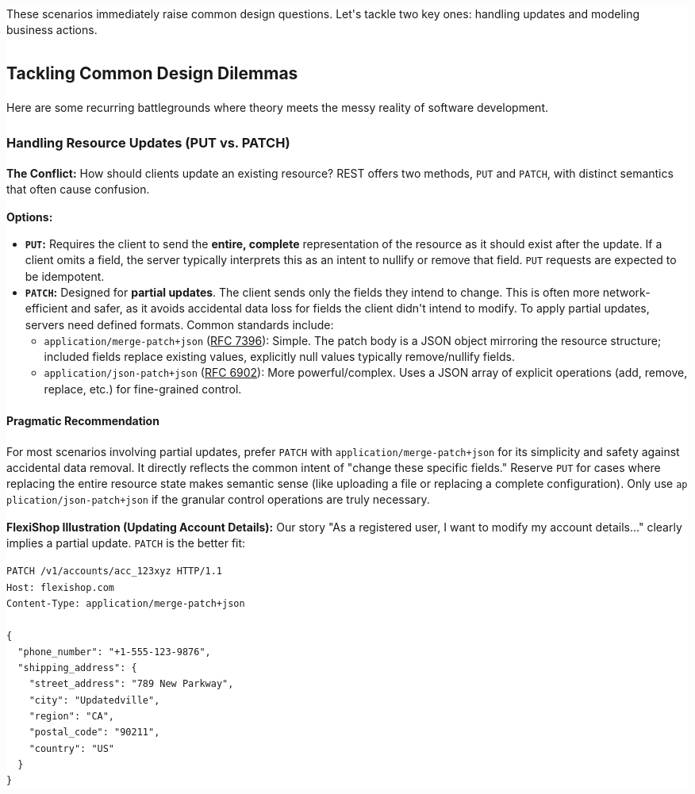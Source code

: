 These scenarios immediately raise common design questions. Let's tackle two key ones: handling updates and modeling business actions.

## Tackling Common Design Dilemmas

Here are some recurring battlegrounds where theory meets the messy reality of software development.

### Handling Resource Updates (PUT vs. PATCH)

**The Conflict:** How should clients update an existing resource? REST offers two methods, `PUT` and `PATCH`, with distinct semantics that often cause confusion.

**Options:**

* **`PUT`:** Requires the client to send the **entire, complete** representation of the resource as it should exist after the update. If a client omits a field, the server typically interprets this as an intent to nullify or remove that field. `PUT` requests are expected to be idempotent.
* **`PATCH`:** Designed for **partial updates**. The client sends only the fields they intend to change. This is often more network-efficient and safer, as it avoids accidental data loss for fields the client didn't intend to modify. To apply partial updates, servers need defined formats. Common standards include:
    * `application/merge-patch+json` ([RFC 7396](https://datatracker.ietf.org/doc/html/rfc7396)): Simple. The patch body is a JSON object mirroring the resource structure; included fields replace existing values, explicitly null values typically remove/nullify fields.
    * `application/json-patch+json` ([RFC 6902](https://datatracker.ietf.org/doc/html/rfc6902)): More powerful/complex. Uses a JSON array of explicit operations (add, remove, replace, etc.) for fine-grained control.
&nbsp;   
#### Pragmatic Recommendation
For most scenarios involving partial updates, prefer `PATCH` with `application/merge-patch+json` for its simplicity and safety against accidental data removal. It directly reflects the common intent of "change these specific fields." Reserve `PUT` for cases where replacing the entire resource state makes semantic sense (like uploading a file or replacing a complete configuration). Only use `application/json-patch+json` if the granular control operations are truly necessary.

**FlexiShop Illustration (Updating Account Details):** Our story "As a registered user, I want to modify my account details..." clearly implies a partial update. `PATCH` is the better fit:

```http
PATCH /v1/accounts/acc_123xyz HTTP/1.1
Host: flexishop.com
Content-Type: application/merge-patch+json

{
  "phone_number": "+1-555-123-9876",
  "shipping_address": {
    "street_address": "789 New Parkway",
    "city": "Updatedville",
    "region": "CA",
    "postal_code": "90211",
    "country": "US"
  }
}
```
